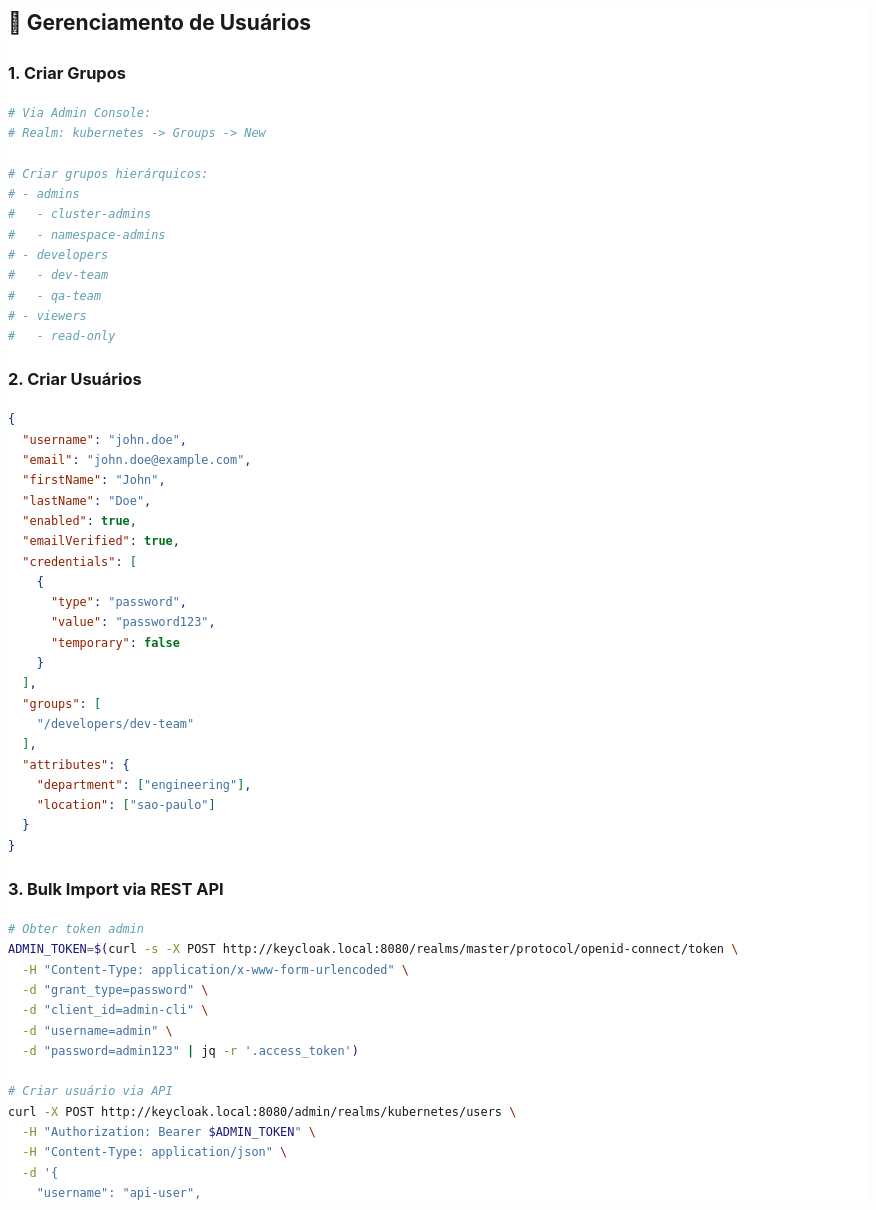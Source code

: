 ## 👥 Gerenciamento de Usuários

### 1. Criar Grupos

```bash
# Via Admin Console:
# Realm: kubernetes -> Groups -> New

# Criar grupos hierárquicos:
# - admins
#   - cluster-admins
#   - namespace-admins
# - developers
#   - dev-team
#   - qa-team
# - viewers
#   - read-only
```

### 2. Criar Usuários

```json
{
  "username": "john.doe",
  "email": "john.doe@example.com",
  "firstName": "John",
  "lastName": "Doe",
  "enabled": true,
  "emailVerified": true,
  "credentials": [
    {
      "type": "password",
      "value": "password123",
      "temporary": false
    }
  ],
  "groups": [
    "/developers/dev-team"
  ],
  "attributes": {
    "department": ["engineering"],
    "location": ["sao-paulo"]
  }
}
```

### 3. Bulk Import via REST API

```bash
# Obter token admin
ADMIN_TOKEN=$(curl -s -X POST http://keycloak.local:8080/realms/master/protocol/openid-connect/token \
  -H "Content-Type: application/x-www-form-urlencoded" \
  -d "grant_type=password" \
  -d "client_id=admin-cli" \
  -d "username=admin" \
  -d "password=admin123" | jq -r '.access_token')

# Criar usuário via API
curl -X POST http://keycloak.local:8080/admin/realms/kubernetes/users \
  -H "Authorization: Bearer $ADMIN_TOKEN" \
  -H "Content-Type: application/json" \
  -d '{
    "username": "api-user",
```